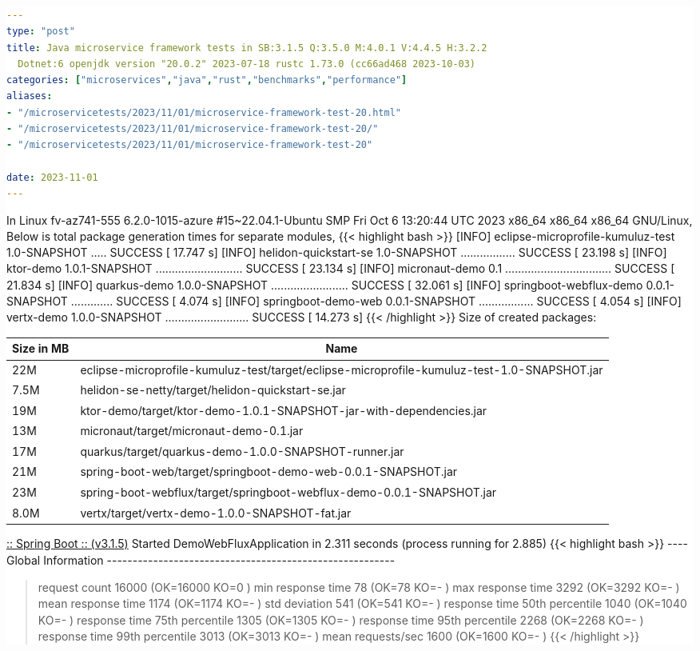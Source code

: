 ```yaml
---
type: "post"
title: Java microservice framework tests in SB:3.1.5 Q:3.5.0 M:4.0.1 V:4.4.5 H:3.2.2
  Dotnet:6 openjdk version "20.0.2" 2023-07-18 rustc 1.73.0 (cc66ad468 2023-10-03)
categories: ["microservices","java","rust","benchmarks","performance"]
aliases:
- "/microservicetests/2023/11/01/microservice-framework-test-20.html"
- "/microservicetests/2023/11/01/microservice-framework-test-20/"
- "/microservicetests/2023/11/01/microservice-framework-test-20"

date: 2023-11-01
---
```


In Linux fv-az741-555 6.2.0-1015-azure #15~22.04.1-Ubuntu SMP Fri Oct  6 13:20:44 UTC 2023 x86_64 x86_64 x86_64 GNU/Linux,
Below is total package generation times for separate modules,
{{< highlight bash >}}
[INFO] eclipse-microprofile-kumuluz-test 1.0-SNAPSHOT ..... SUCCESS [ 17.747 s]
[INFO] helidon-quickstart-se 1.0-SNAPSHOT ................. SUCCESS [ 23.198 s]
[INFO] ktor-demo 1.0.1-SNAPSHOT ........................... SUCCESS [ 23.134 s]
[INFO] micronaut-demo 0.1 ................................. SUCCESS [ 21.834 s]
[INFO] quarkus-demo 1.0.0-SNAPSHOT ........................ SUCCESS [ 32.061 s]
[INFO] springboot-webflux-demo 0.0.1-SNAPSHOT ............. SUCCESS [  4.074 s]
[INFO] springboot-demo-web 0.0.1-SNAPSHOT ................. SUCCESS [  4.054 s]
[INFO] vertx-demo 1.0.0-SNAPSHOT .......................... SUCCESS [ 14.273 s]
{{< /highlight >}}
Size of created packages:

| Size in MB |  Name |
|------------|-------|
| 22M | eclipse-microprofile-kumuluz-test/target/eclipse-microprofile-kumuluz-test-1.0-SNAPSHOT.jar |
| 7.5M | helidon-se-netty/target/helidon-quickstart-se.jar |
| 19M | ktor-demo/target/ktor-demo-1.0.1-SNAPSHOT-jar-with-dependencies.jar |
| 13M | micronaut/target/micronaut-demo-0.1.jar |
| 17M | quarkus/target/quarkus-demo-1.0.0-SNAPSHOT-runner.jar |
| 21M | spring-boot-web/target/springboot-demo-web-0.0.1-SNAPSHOT.jar |
| 23M | spring-boot-webflux/target/springboot-webflux-demo-0.0.1-SNAPSHOT.jar |
| 8.0M | vertx/target/vertx-demo-1.0.0-SNAPSHOT-fat.jar |


[:: Spring Boot ::                (v3.1.5)](https://spring.io/projects/spring-boot) 
Started DemoWebFluxApplication in 2.311 seconds (process running for 2.885)
{{< highlight bash >}}
---- Global Information --------------------------------------------------------
> request count                                      16000 (OK=16000  KO=0     )
> min response time                                     78 (OK=78     KO=-     )
> max response time                                   3292 (OK=3292   KO=-     )
> mean response time                                  1174 (OK=1174   KO=-     )
> std deviation                                        541 (OK=541    KO=-     )
> response time 50th percentile                       1040 (OK=1040   KO=-     )
> response time 75th percentile                       1305 (OK=1305   KO=-     )
> response time 95th percentile                       2268 (OK=2268   KO=-     )
> response time 99th percentile                       3013 (OK=3013   KO=-     )
> mean requests/sec                                   1600 (OK=1600   KO=-     )
{{< /highlight >}}
